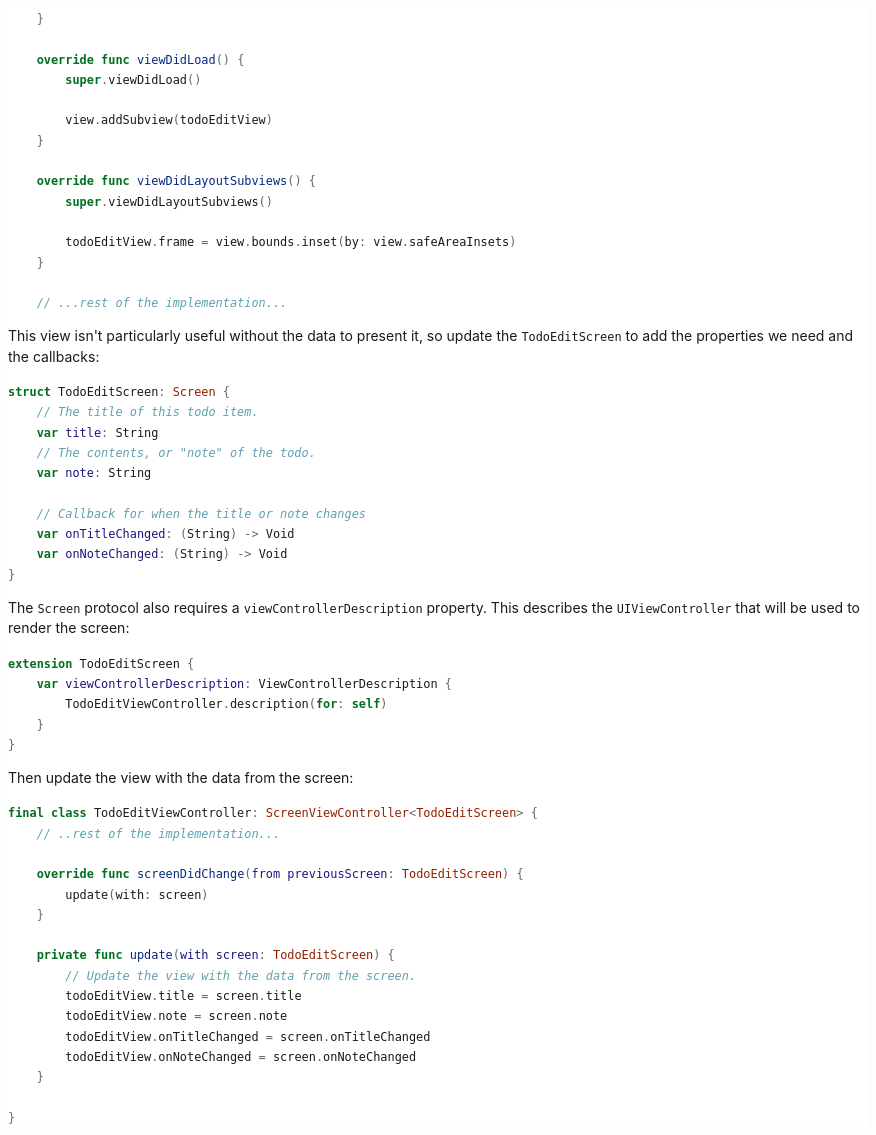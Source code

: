 ```swift
    }

    override func viewDidLoad() {
        super.viewDidLoad()

        view.addSubview(todoEditView)
    }

    override func viewDidLayoutSubviews() {
        super.viewDidLayoutSubviews()

        todoEditView.frame = view.bounds.inset(by: view.safeAreaInsets)
    }

    // ...rest of the implementation...
```

This view isn't particularly useful without the data to present it, so update the `TodoEditScreen` to add the properties we need and the callbacks:

```swift
struct TodoEditScreen: Screen {
    // The title of this todo item.
    var title: String
    // The contents, or "note" of the todo.
    var note: String

    // Callback for when the title or note changes
    var onTitleChanged: (String) -> Void
    var onNoteChanged: (String) -> Void
}
```

The `Screen` protocol also requires a `viewControllerDescription` property. This describes the `UIViewController` that will be used to render the screen:

```swift
extension TodoEditScreen {
    var viewControllerDescription: ViewControllerDescription {
        TodoEditViewController.description(for: self)
    }
}
```

Then update the view with the data from the screen:

```swift
final class TodoEditViewController: ScreenViewController<TodoEditScreen> {
    // ..rest of the implementation...

    override func screenDidChange(from previousScreen: TodoEditScreen) {
        update(with: screen)
    }

    private func update(with screen: TodoEditScreen) {
        // Update the view with the data from the screen.
        todoEditView.title = screen.title
        todoEditView.note = screen.note
        todoEditView.onTitleChanged = screen.onTitleChanged
        todoEditView.onNoteChanged = screen.onNoteChanged
    }

}
```

